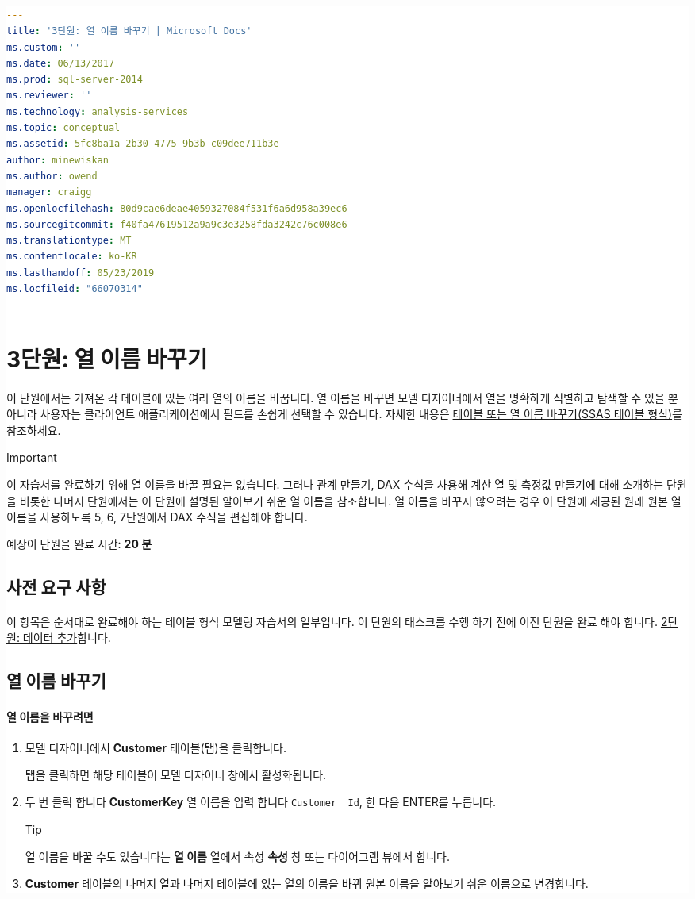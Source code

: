 ```yaml
---
title: '3단원: 열 이름 바꾸기 | Microsoft Docs'
ms.custom: ''
ms.date: 06/13/2017
ms.prod: sql-server-2014
ms.reviewer: ''
ms.technology: analysis-services
ms.topic: conceptual
ms.assetid: 5fc8ba1a-2b30-4775-9b3b-c09dee711b3e
author: minewiskan
ms.author: owend
manager: craigg
ms.openlocfilehash: 80d9cae6deae4059327084f531f6a6d958a39ec6
ms.sourcegitcommit: f40fa47619512a9a9c3e3258fda3242c76c008e6
ms.translationtype: MT
ms.contentlocale: ko-KR
ms.lasthandoff: 05/23/2019
ms.locfileid: "66070314"
---
```

# <a name="lesson-3-rename-columns"></a>3단원: 열 이름 바꾸기
  이 단원에서는 가져온 각 테이블에 있는 여러 열의 이름을 바꿉니다. 열 이름을 바꾸면 모델 디자이너에서 열을 명확하게 식별하고 탐색할 수 있을 뿐 아니라 사용자는 클라이언트 애플리케이션에서 필드를 손쉽게 선택할 수 있습니다. 자세한 내용은 [테이블 또는 열 이름 바꾸기&#40;SSAS 테이블 형식&#41;](tabular-models/rename-a-table-or-column-ssas-tabular.md)를 참조하세요.  
  
> [!IMPORTANT]  
>  이 자습서를 완료하기 위해 열 이름을 바꿀 필요는 없습니다. 그러나 관계 만들기, DAX 수식을 사용해 계산 열 및 측정값 만들기에 대해 소개하는 단원을 비롯한 나머지 단원에서는 이 단원에 설명된 알아보기 쉬운 열 이름을 참조합니다. 열 이름을 바꾸지 않으려는 경우 이 단원에 제공된 원래 원본 열 이름을 사용하도록 5, 6, 7단원에서 DAX 수식을 편집해야 합니다.  
  
 예상이 단원을 완료 시간: **20 분**  
  
## <a name="prerequisites"></a>사전 요구 사항  
 이 항목은 순서대로 완료해야 하는 테이블 형식 모델링 자습서의 일부입니다. 이 단원의 태스크를 수행 하기 전에 이전 단원을 완료 해야 합니다. [2단원: 데이터 추가](lesson-2-add-data.md)합니다.  
  
## <a name="rename-columns"></a>열 이름 바꾸기  
  
#### <a name="to-rename-columns"></a>열 이름을 바꾸려면  
  
1.  모델 디자이너에서 **Customer** 테이블(탭)을 클릭합니다.  
  
     탭을 클릭하면 해당 테이블이 모델 디자이너 창에서 활성화됩니다.  
  
2.  두 번 클릭 합니다 **CustomerKey** 열 이름을 입력 합니다 `Customer  Id`, 한 다음 ENTER를 누릅니다.  
  
    > [!TIP]  
    >  열 이름을 바꿀 수도 있습니다는 **열 이름** 열에서 속성 **속성** 창 또는 다이어그램 뷰에서 합니다.  
  
3.  **Customer** 테이블의 나머지 열과 나머지 테이블에 있는 열의 이름을 바꿔 원본 이름을 알아보기 쉬운 이름으로 변경합니다.  
  